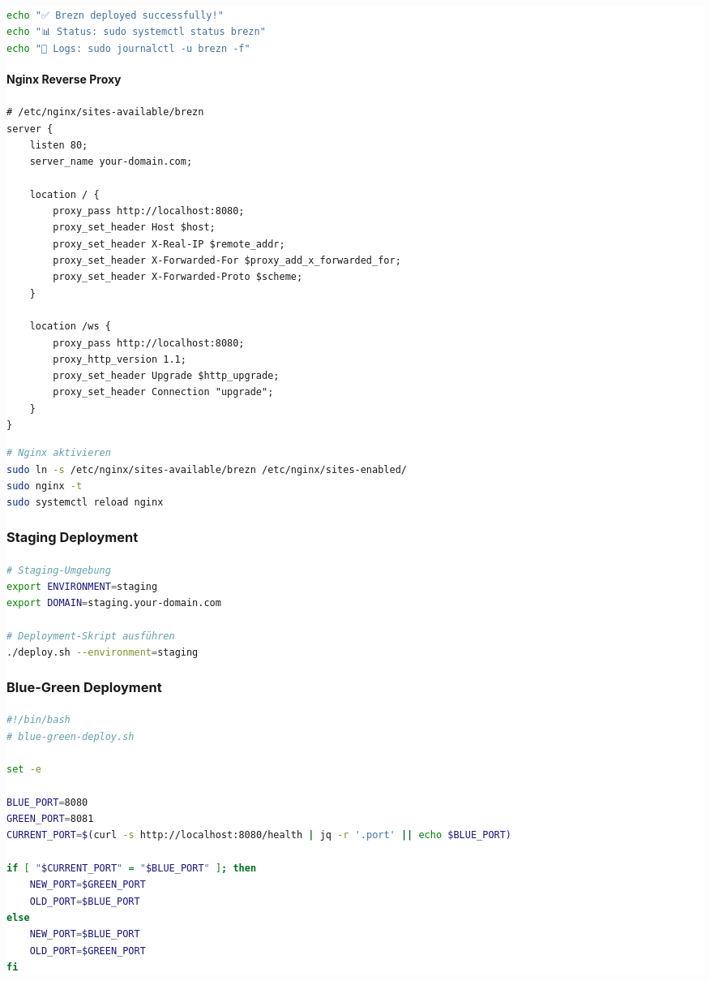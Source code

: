 ```bash
echo "✅ Brezn deployed successfully!"
echo "📊 Status: sudo systemctl status brezn"
echo "📝 Logs: sudo journalctl -u brezn -f"
```

#### Nginx Reverse Proxy
```nginx
# /etc/nginx/sites-available/brezn
server {
    listen 80;
    server_name your-domain.com;
    
    location / {
        proxy_pass http://localhost:8080;
        proxy_set_header Host $host;
        proxy_set_header X-Real-IP $remote_addr;
        proxy_set_header X-Forwarded-For $proxy_add_x_forwarded_for;
        proxy_set_header X-Forwarded-Proto $scheme;
    }
    
    location /ws {
        proxy_pass http://localhost:8080;
        proxy_http_version 1.1;
        proxy_set_header Upgrade $http_upgrade;
        proxy_set_header Connection "upgrade";
    }
}
```

```bash
# Nginx aktivieren
sudo ln -s /etc/nginx/sites-available/brezn /etc/nginx/sites-enabled/
sudo nginx -t
sudo systemctl reload nginx
```

### Staging Deployment
```bash
# Staging-Umgebung
export ENVIRONMENT=staging
export DOMAIN=staging.your-domain.com

# Deployment-Skript ausführen
./deploy.sh --environment=staging
```

### Blue-Green Deployment
```bash
#!/bin/bash
# blue-green-deploy.sh

set -e

BLUE_PORT=8080
GREEN_PORT=8081
CURRENT_PORT=$(curl -s http://localhost:8080/health | jq -r '.port' || echo $BLUE_PORT)

if [ "$CURRENT_PORT" = "$BLUE_PORT" ]; then
    NEW_PORT=$GREEN_PORT
    OLD_PORT=$BLUE_PORT
else
    NEW_PORT=$BLUE_PORT
    OLD_PORT=$GREEN_PORT
fi
```